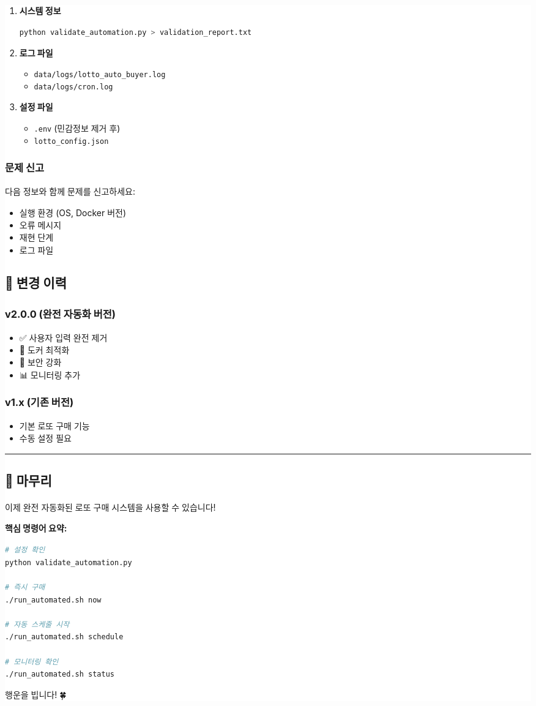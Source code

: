 1. **시스템 정보**
   ```bash
   python validate_automation.py > validation_report.txt
   ```

2. **로그 파일**
   - `data/logs/lotto_auto_buyer.log`
   - `data/logs/cron.log`

3. **설정 파일**
   - `.env` (민감정보 제거 후)
   - `lotto_config.json`

### 문제 신고
다음 정보와 함께 문제를 신고하세요:
- 실행 환경 (OS, Docker 버전)
- 오류 메시지
- 재현 단계
- 로그 파일

## 📝 변경 이력

### v2.0.0 (완전 자동화 버전)
- ✅ 사용자 입력 완전 제거
- 🐳 도커 최적화
- 🔐 보안 강화
- 📊 모니터링 추가

### v1.x (기존 버전)
- 기본 로또 구매 기능
- 수동 설정 필요

---

## 🎉 마무리

이제 완전 자동화된 로또 구매 시스템을 사용할 수 있습니다!

**핵심 명령어 요약:**
```bash
# 설정 확인
python validate_automation.py

# 즉시 구매
./run_automated.sh now

# 자동 스케줄 시작
./run_automated.sh schedule

# 모니터링 확인
./run_automated.sh status
```

행운을 빕니다! 🍀
